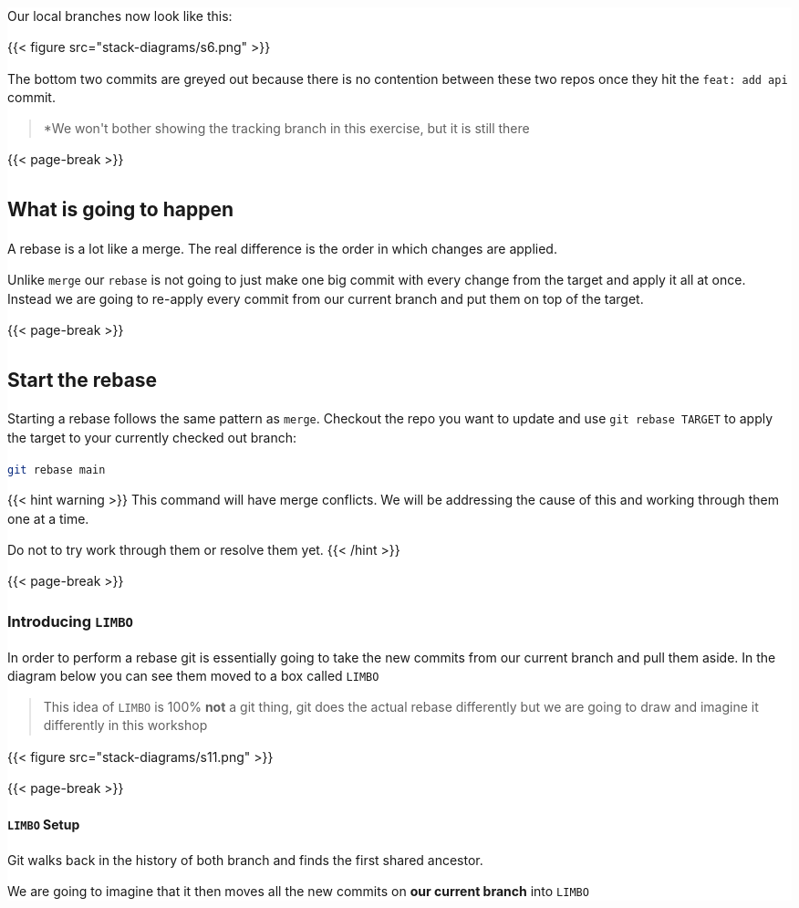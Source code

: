Our local branches now look like this:

{{< figure src="stack-diagrams/s6.png" >}}

The bottom two commits are greyed out because there is no contention between these two repos
once they hit the `feat: add api` commit.

> *We won't bother showing the tracking branch in this exercise, but it is still there


{{<                                                               page-break >}}
## What is going to happen

A rebase is a lot like a merge. The real difference is the order in which changes are applied.

Unlike `merge` our `rebase` is not going to just make one big commit with every change from the
target and apply it all at once. Instead we are going to re-apply every commit from our current
branch and put them on top of the target.

{{<                                                               page-break >}}
## Start the rebase

Starting a rebase follows the same pattern as `merge`. Checkout the repo you
want to update and use `git rebase TARGET` to apply the target to your
currently checked out branch:

```bash
git rebase main
```

{{< hint warning >}}
This command will have merge conflicts. We will be addressing the cause
of this and working through them one at a time.

Do not to try work through them or resolve them yet.
{{< /hint >}}

{{<                                                               page-break >}}
### Introducing `LIMBO`

In order to perform a rebase git is essentially going to take the new commits
from our current branch and pull them aside. In the diagram below you can see
them moved to a box called `LIMBO`

> This idea of `LIMBO` is 100% **not** a git thing, git does the actual rebase differently
> but we are going to draw and imagine it differently in this workshop

{{< figure src="stack-diagrams/s11.png" >}}

{{<                                                               page-break >}}
#### `LIMBO` Setup

Git walks back in the history of both branch and finds the first shared ancestor.

We are going to imagine that it then moves all the new commits on **our current branch**
into `LIMBO`
